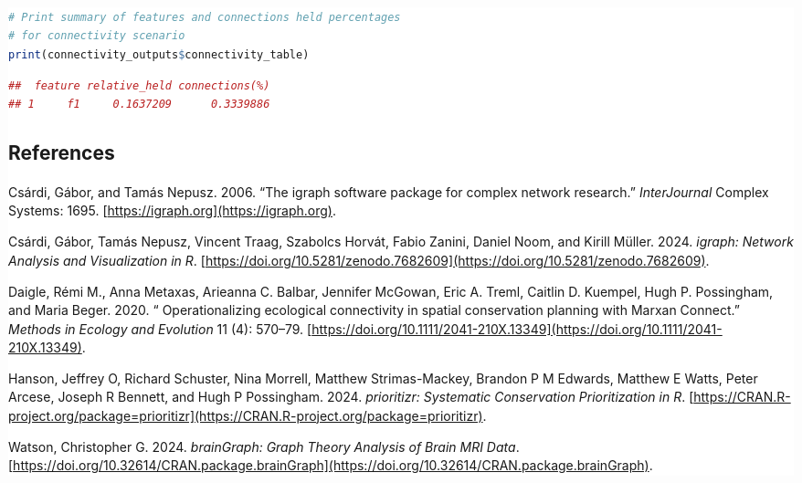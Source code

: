 ``` r
# Print summary of features and connections held percentages
# for connectivity scenario
print(connectivity_outputs$connectivity_table)
```

``` r
##  feature relative_held connections(%)
## 1     f1     0.1637209      0.3339886
```

## **References**

Csárdi, Gábor, and Tamás Nepusz. 2006.
“<span class="nocase" id="ref-csardi2006igraph">The igraph
software package for complex network research</span>.” *InterJournal*
Complex Systems: 1695. [https://igraph.org](https://igraph.org).

Csárdi, Gábor, Tamás Nepusz, Vincent Traag, Szabolcs Horvát, Fabio
Zanini, Daniel Noom, and Kirill Müller. 2024.
*<span class="nocase" id="ref-igraph">
igraph: Network Analysis and Visualization in
R</span>*. [https://doi.org/10.5281/zenodo.7682609](https://doi.org/10.5281/zenodo.7682609).

Daigle, Rémi M., Anna Metaxas, Arieanna C. Balbar, Jennifer McGowan,
Eric A. Treml, Caitlin D. Kuempel, Hugh P. Possingham, and Maria Beger.
2020. “<span class="nocase" id="ref-daigle2020operationalizing">
Operationalizing ecological connectivity in
spatial conservation planning with Marxan Connect</span>.” *Methods in
Ecology and Evolution* 11 (4): 570–79.
[https://doi.org/10.1111/2041-210X.13349](https://doi.org/10.1111/2041-210X.13349).

Hanson, Jeffrey O, Richard Schuster, Nina Morrell, Matthew
Strimas-Mackey, Brandon P M Edwards, Matthew E Watts, Peter Arcese,
Joseph R Bennett, and Hugh P Possingham. 2024.
*<span class="nocase" id="ref-prioritizr">
prioritizr: Systematic Conservation Prioritization
in R</span>*. [https://CRAN.R-project.org/package=prioritizr](https://CRAN.R-project.org/package=prioritizr).

Watson, Christopher G. 2024. *<span class="nocase" id="ref-brainGraph">brainGraph: Graph
Theory Analysis of Brain MRI Data</span>*.
[https://doi.org/10.32614/CRAN.package.brainGraph](https://doi.org/10.32614/CRAN.package.brainGraph).
